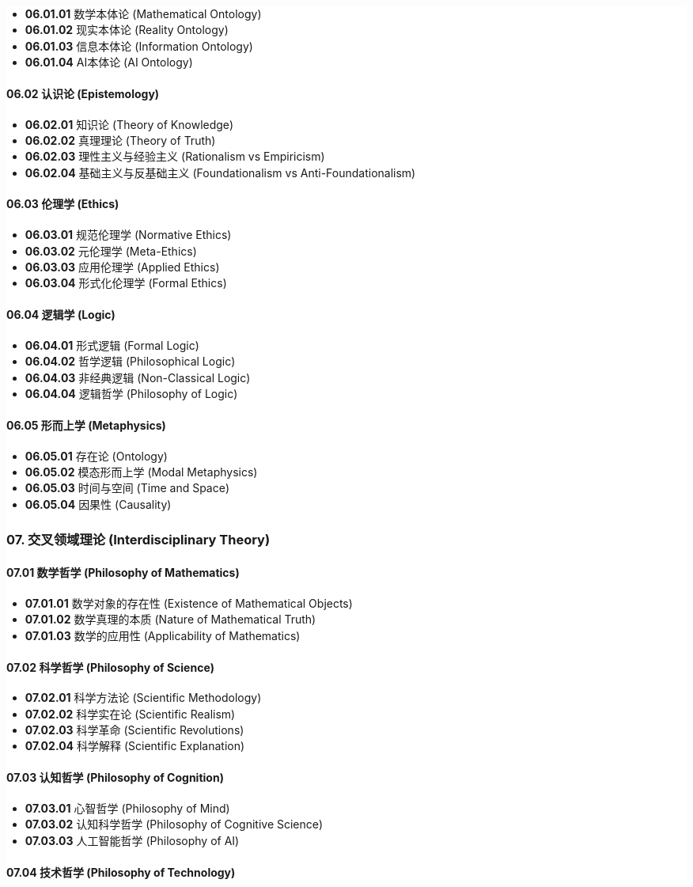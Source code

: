 - **06.01.01** 数学本体论 (Mathematical Ontology)
- **06.01.02** 现实本体论 (Reality Ontology)
- **06.01.03** 信息本体论 (Information Ontology)
- **06.01.04** AI本体论 (AI Ontology)

#### 06.02 认识论 (Epistemology)

- **06.02.01** 知识论 (Theory of Knowledge)
- **06.02.02** 真理理论 (Theory of Truth)
- **06.02.03** 理性主义与经验主义 (Rationalism vs Empiricism)
- **06.02.04** 基础主义与反基础主义 (Foundationalism vs Anti-Foundationalism)

#### 06.03 伦理学 (Ethics)

- **06.03.01** 规范伦理学 (Normative Ethics)
- **06.03.02** 元伦理学 (Meta-Ethics)
- **06.03.03** 应用伦理学 (Applied Ethics)
- **06.03.04** 形式化伦理学 (Formal Ethics)

#### 06.04 逻辑学 (Logic)

- **06.04.01** 形式逻辑 (Formal Logic)
- **06.04.02** 哲学逻辑 (Philosophical Logic)
- **06.04.03** 非经典逻辑 (Non-Classical Logic)
- **06.04.04** 逻辑哲学 (Philosophy of Logic)

#### 06.05 形而上学 (Metaphysics)

- **06.05.01** 存在论 (Ontology)
- **06.05.02** 模态形而上学 (Modal Metaphysics)
- **06.05.03** 时间与空间 (Time and Space)
- **06.05.04** 因果性 (Causality)

### 07. 交叉领域理论 (Interdisciplinary Theory)

#### 07.01 数学哲学 (Philosophy of Mathematics)

- **07.01.01** 数学对象的存在性 (Existence of Mathematical Objects)
- **07.01.02** 数学真理的本质 (Nature of Mathematical Truth)
- **07.01.03** 数学的应用性 (Applicability of Mathematics)

#### 07.02 科学哲学 (Philosophy of Science)

- **07.02.01** 科学方法论 (Scientific Methodology)
- **07.02.02** 科学实在论 (Scientific Realism)
- **07.02.03** 科学革命 (Scientific Revolutions)
- **07.02.04** 科学解释 (Scientific Explanation)

#### 07.03 认知哲学 (Philosophy of Cognition)

- **07.03.01** 心智哲学 (Philosophy of Mind)
- **07.03.02** 认知科学哲学 (Philosophy of Cognitive Science)
- **07.03.03** 人工智能哲学 (Philosophy of AI)

#### 07.04 技术哲学 (Philosophy of Technology)
